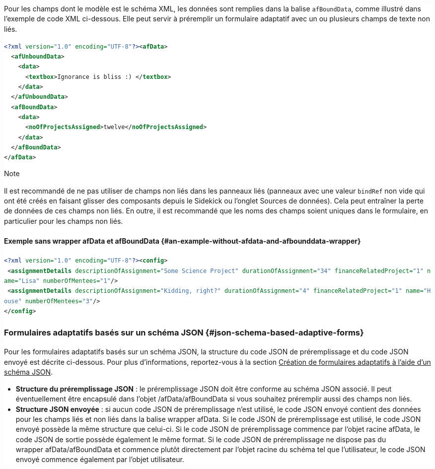 Pour les champs dont le modèle est le schéma XML, les données sont remplies dans la balise `afBoundData`, comme illustré dans l’exemple de code XML ci-dessous. Elle peut servir à préremplir un formulaire adaptatif avec un ou plusieurs champs de texte non liés.

```xml
<?xml version="1.0" encoding="UTF-8"?><afData>
  <afUnboundData>
    <data>
      <textbox>Ignorance is bliss :) </textbox>
    </data>
  </afUnboundData>
  <afBoundData>
    <data>
      <noOfProjectsAssigned>twelve</noOfProjectsAssigned>
    </data>
  </afBoundData>
</afData>
```

>[!NOTE]
>
>Il est recommandé de ne pas utiliser de champs non liés dans les panneaux liés (panneaux avec une valeur `bindRef` non vide qui ont été créés en faisant glisser des composants depuis le Sidekick ou l’onglet Sources de données). Cela peut entraîner la perte de données de ces champs non liés. En outre, il est recommandé que les noms des champs soient uniques dans le formulaire, en particulier pour les champs non liés.

#### Exemple sans wrapper afData et afBoundData {#an-example-without-afdata-and-afbounddata-wrapper}

```xml
<?xml version="1.0" encoding="UTF-8"?><config>
 <assignmentDetails descriptionOfAssignment="Some Science Project" durationOfAssignment="34" financeRelatedProject="1" name="Lisa" numberOfMentees="1"/>
 <assignmentDetails descriptionOfAssignment="Kidding, right?" durationOfAssignment="4" financeRelatedProject="1" name="House" numberOfMentees="3"/>
</config>
```

### Formulaires adaptatifs basés sur un schéma JSON {#json-schema-based-adaptive-forms}

Pour les formulaires adaptatifs basés sur un schéma JSON, la structure du code JSON de préremplissage et du code JSON envoyé est décrite ci-dessous. Pour plus d’informations, reportez-vous à la section [Création de formulaires adaptatifs à l’aide d’un schéma JSON](../../forms/using/adaptive-form-json-schema-form-model.md).

* **Structure du préremplissage JSON** : le préremplissage JSON doit être conforme au schéma JSON associé. Il peut éventuellement être encapsulé dans l’objet /afData/afBoundData si vous souhaitez préremplir aussi des champs non liés.
* **Structure JSON envoyée** : si aucun code JSON de préremplissage n’est utilisé, le code JSON envoyé contient des données pour les champs liés et non liés dans la balise wrapper afData. Si le code JSON de préremplissage est utilisé, le code JSON envoyé possède la même structure que celui-ci. Si le code JSON de préremplissage commence par l’objet racine afData, le code JSON de sortie possède également le même format. Si le code JSON de préremplissage ne dispose pas du wrapper afData/afBoundData et commence plutôt directement par l’objet racine du schéma tel que l’utilisateur, le code JSON envoyé commence également par l’objet utilisateur.
